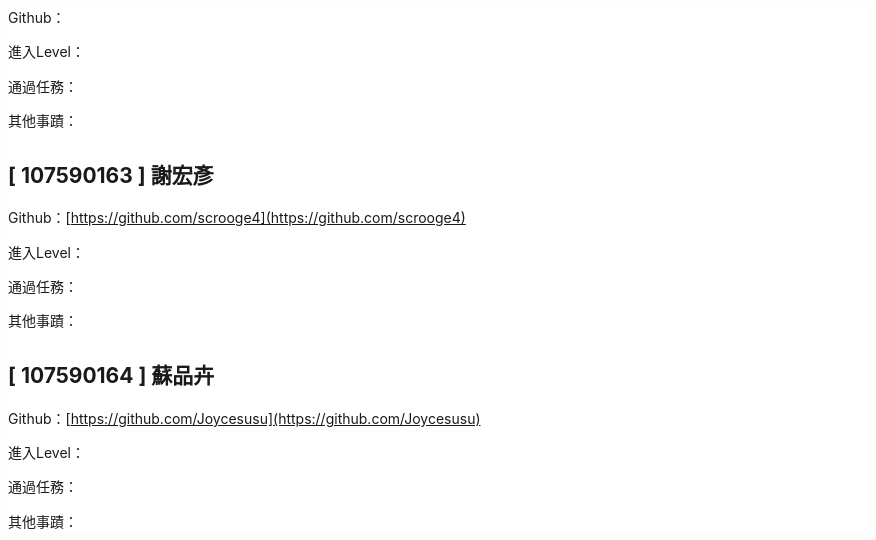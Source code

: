 Github：

進入Level：

通過任務：

其他事蹟：

## \[ 107590163 \] 謝宏彥

Github：[https://github.com/scrooge4](https://github.com/scrooge4)

進入Level：

通過任務：

其他事蹟：

## \[ 107590164 \] 蘇品卉

Github：[https://github.com/Joycesusu](https://github.com/Joycesusu)

進入Level：

通過任務：

其他事蹟：

